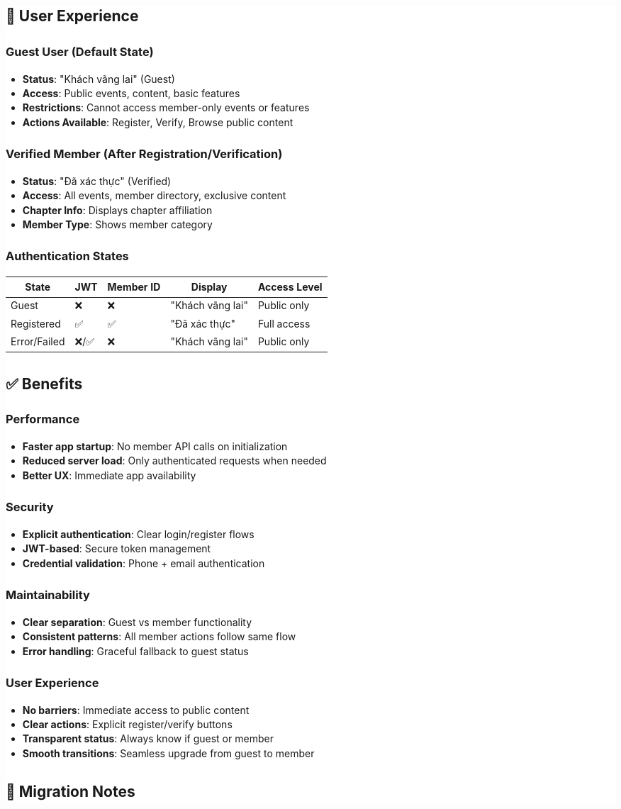## 🎯 User Experience

### **Guest User (Default State)**
- **Status**: "Khách vãng lai" (Guest)
- **Access**: Public events, content, basic features
- **Restrictions**: Cannot access member-only events or features
- **Actions Available**: Register, Verify, Browse public content

### **Verified Member (After Registration/Verification)**
- **Status**: "Đã xác thực" (Verified)
- **Access**: All events, member directory, exclusive content
- **Chapter Info**: Displays chapter affiliation
- **Member Type**: Shows member category

### **Authentication States**
| State | JWT | Member ID | Display | Access Level |
|-------|-----|-----------|---------|--------------|
| Guest | ❌ | ❌ | "Khách vãng lai" | Public only |
| Registered | ✅ | ✅ | "Đã xác thực" | Full access |
| Error/Failed | ❌/✅ | ❌ | "Khách vãng lai" | Public only |

## ✅ Benefits

### **Performance**
- **Faster app startup**: No member API calls on initialization
- **Reduced server load**: Only authenticated requests when needed
- **Better UX**: Immediate app availability

### **Security**
- **Explicit authentication**: Clear login/register flows
- **JWT-based**: Secure token management
- **Credential validation**: Phone + email authentication

### **Maintainability**
- **Clear separation**: Guest vs member functionality
- **Consistent patterns**: All member actions follow same flow
- **Error handling**: Graceful fallback to guest status

### **User Experience**
- **No barriers**: Immediate access to public content
- **Clear actions**: Explicit register/verify buttons
- **Transparent status**: Always know if guest or member
- **Smooth transitions**: Seamless upgrade from guest to member

## 🔄 Migration Notes
